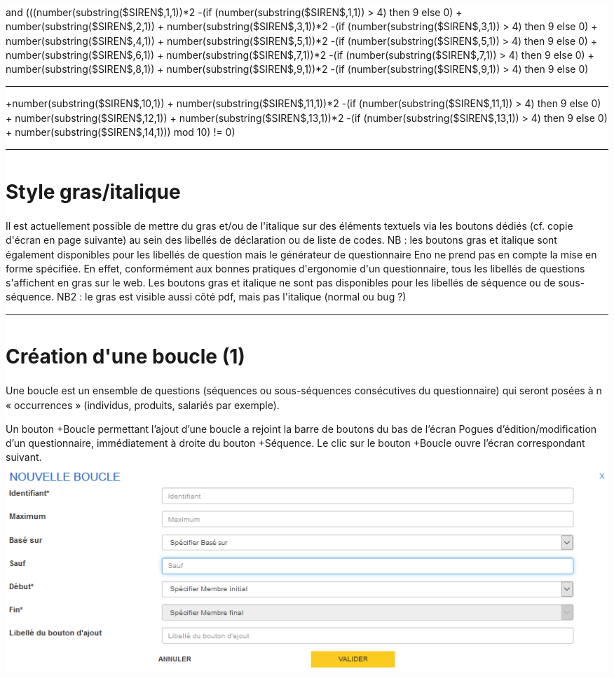 
and (((number(substring(\$SIREN\$,1,1))*2 
                     -(if (number(substring(\$SIREN\$,1,1)) > 4) then 9 else 0)
                     + number(substring(\$SIREN\$,2,1))
                     + number(substring(\$SIREN\$,3,1))*2 
                     -(if (number(substring(\$SIREN\$,3,1)) > 4) then 9 else 0)
                     + number(substring(\$SIREN\$,4,1))
                     + number(substring(\$SIREN\$,5,1))*2 
                     -(if (number(substring(\$SIREN\$,5,1)) > 4) then 9 else 0)
                     + number(substring(\$SIREN\$,6,1))
                     + number(substring(\$SIREN\$,7,1))*2 
                     -(if (number(substring(\$SIREN\$,7,1)) > 4) then 9 else 0)
                     + number(substring(\$SIREN\$,8,1))
                     + number(substring(\$SIREN\$,9,1))*2 
                     -(if (number(substring(\$SIREN\$,9,1)) > 4) then 9 else 0)
                     
---
+number(substring(\$SIREN\$,10,1))
                     + number(substring(\$SIREN\$,11,1))*2 
                     -(if (number(substring(\$SIREN\$,11,1)) > 4) then 9 else 0)
                     + number(substring(\$SIREN\$,12,1))
                     + number(substring(\$SIREN\$,13,1))*2
                     -(if (number(substring(\$SIREN\$,13,1)) > 4) then 9 else 0)
                     + number(substring(\$SIREN\$,14,1))) mod 10) != 0)

---
# Style gras/italique

Il est actuellement possible de mettre du gras et/ou de l'italique sur des éléments textuels via les boutons dédiés (cf. copie d'écran en page suivante) au sein des libellés de déclaration ou de liste de codes.
NB : les boutons gras et italique sont également disponibles pour les libellés de question mais le générateur de questionnaire Eno ne prend pas en compte la mise en forme spécifiée. En effet, conformément aux bonnes pratiques d'ergonomie d'un questionnaire, tous les libellés de questions s'affichent en gras sur le web. Les boutons gras et italique ne sont pas disponibles pour les libellés de séquence ou de sous-séquence.
NB2 : le gras est visible aussi côté pdf, mais pas l'italique (normal ou bug ?)

---
# Création d'une boucle (1)

Une boucle est un ensemble de questions (séquences ou sous-séquences consécutives du questionnaire) qui seront posées à n « occurrences » (individus, produits, salariés par exemple).

Un bouton +Boucle permettant l’ajout d’une boucle a rejoint la barre de boutons du bas de l’écran Pogues d’édition/modification d’un questionnaire, immédiatement à droite du bouton +Séquence. Le clic sur le bouton +Boucle ouvre l’écran correspondant suivant.
![](../../img/fr/boucle1.png)